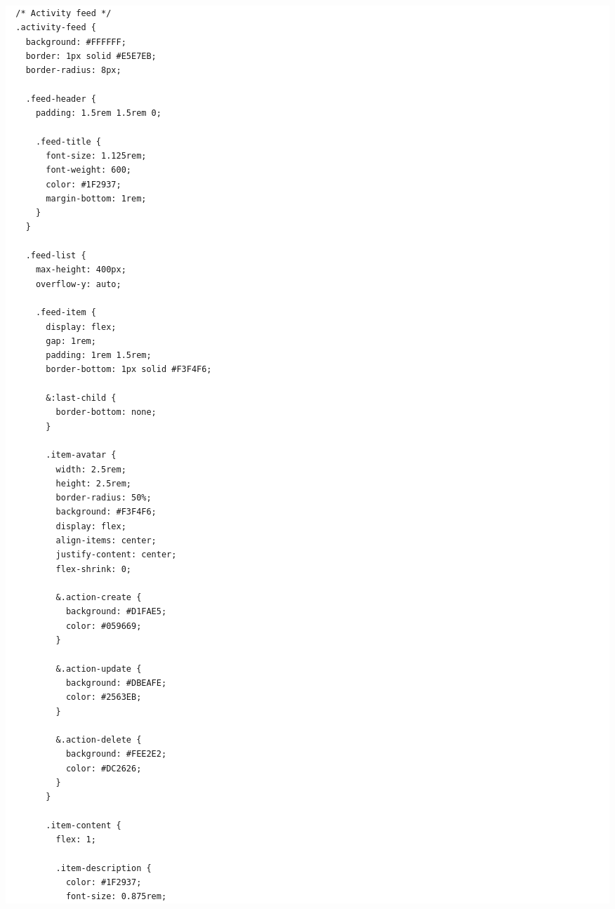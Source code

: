 ```less
  /* Activity feed */
  .activity-feed {
    background: #FFFFFF;
    border: 1px solid #E5E7EB;
    border-radius: 8px;
    
    .feed-header {
      padding: 1.5rem 1.5rem 0;
      
      .feed-title {
        font-size: 1.125rem;
        font-weight: 600;
        color: #1F2937;
        margin-bottom: 1rem;
      }
    }
    
    .feed-list {
      max-height: 400px;
      overflow-y: auto;
      
      .feed-item {
        display: flex;
        gap: 1rem;
        padding: 1rem 1.5rem;
        border-bottom: 1px solid #F3F4F6;
        
        &:last-child {
          border-bottom: none;
        }
        
        .item-avatar {
          width: 2.5rem;
          height: 2.5rem;
          border-radius: 50%;
          background: #F3F4F6;
          display: flex;
          align-items: center;
          justify-content: center;
          flex-shrink: 0;
          
          &.action-create {
            background: #D1FAE5;
            color: #059669;
          }
          
          &.action-update {
            background: #DBEAFE;
            color: #2563EB;
          }
          
          &.action-delete {
            background: #FEE2E2;
            color: #DC2626;
          }
        }
        
        .item-content {
          flex: 1;
          
          .item-description {
            color: #1F2937;
            font-size: 0.875rem;
```
